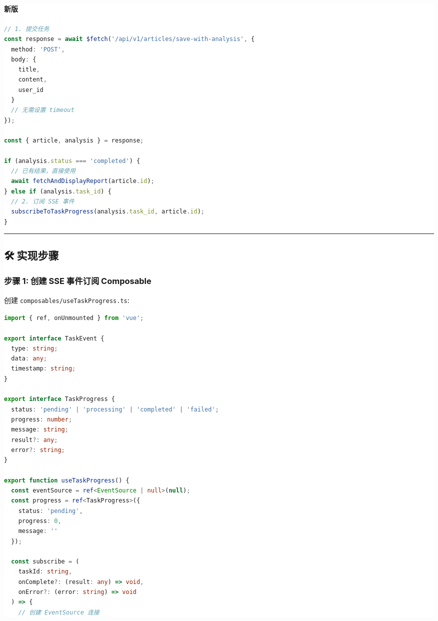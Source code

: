 #### 新版

```typescript
// 1. 提交任务
const response = await $fetch('/api/v1/articles/save-with-analysis', {
  method: 'POST',
  body: {
    title,
    content,
    user_id
  }
  // 无需设置 timeout
});

const { article, analysis } = response;

if (analysis.status === 'completed') {
  // 已有结果，直接使用
  await fetchAndDisplayReport(article.id);
} else if (analysis.task_id) {
  // 2. 订阅 SSE 事件
  subscribeToTaskProgress(analysis.task_id, article.id);
}
```

---

## 🛠️ 实现步骤

### 步骤 1: 创建 SSE 事件订阅 Composable

创建 `composables/useTaskProgress.ts`:

```typescript
import { ref, onUnmounted } from 'vue';

export interface TaskEvent {
  type: string;
  data: any;
  timestamp: string;
}

export interface TaskProgress {
  status: 'pending' | 'processing' | 'completed' | 'failed';
  progress: number;
  message: string;
  result?: any;
  error?: string;
}

export function useTaskProgress() {
  const eventSource = ref<EventSource | null>(null);
  const progress = ref<TaskProgress>({
    status: 'pending',
    progress: 0,
    message: ''
  });

  const subscribe = (
    taskId: string,
    onComplete?: (result: any) => void,
    onError?: (error: string) => void
  ) => {
    // 创建 EventSource 连接
```